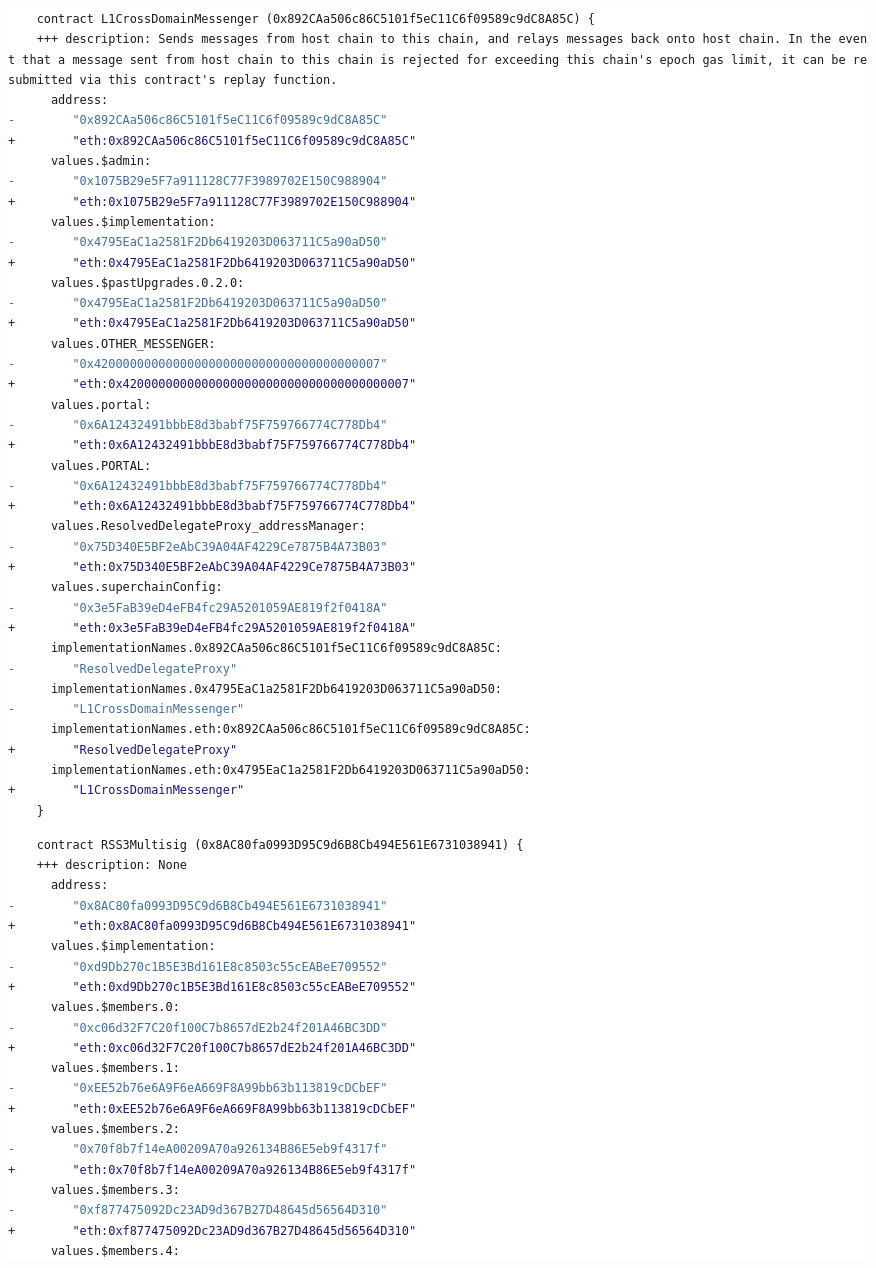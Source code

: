 ```diff
    contract L1CrossDomainMessenger (0x892CAa506c86C5101f5eC11C6f09589c9dC8A85C) {
    +++ description: Sends messages from host chain to this chain, and relays messages back onto host chain. In the event that a message sent from host chain to this chain is rejected for exceeding this chain's epoch gas limit, it can be resubmitted via this contract's replay function.
      address:
-        "0x892CAa506c86C5101f5eC11C6f09589c9dC8A85C"
+        "eth:0x892CAa506c86C5101f5eC11C6f09589c9dC8A85C"
      values.$admin:
-        "0x1075B29e5F7a911128C77F3989702E150C988904"
+        "eth:0x1075B29e5F7a911128C77F3989702E150C988904"
      values.$implementation:
-        "0x4795EaC1a2581F2Db6419203D063711C5a90aD50"
+        "eth:0x4795EaC1a2581F2Db6419203D063711C5a90aD50"
      values.$pastUpgrades.0.2.0:
-        "0x4795EaC1a2581F2Db6419203D063711C5a90aD50"
+        "eth:0x4795EaC1a2581F2Db6419203D063711C5a90aD50"
      values.OTHER_MESSENGER:
-        "0x4200000000000000000000000000000000000007"
+        "eth:0x4200000000000000000000000000000000000007"
      values.portal:
-        "0x6A12432491bbbE8d3babf75F759766774C778Db4"
+        "eth:0x6A12432491bbbE8d3babf75F759766774C778Db4"
      values.PORTAL:
-        "0x6A12432491bbbE8d3babf75F759766774C778Db4"
+        "eth:0x6A12432491bbbE8d3babf75F759766774C778Db4"
      values.ResolvedDelegateProxy_addressManager:
-        "0x75D340E5BF2eAbC39A04AF4229Ce7875B4A73B03"
+        "eth:0x75D340E5BF2eAbC39A04AF4229Ce7875B4A73B03"
      values.superchainConfig:
-        "0x3e5FaB39eD4eFB4fc29A5201059AE819f2f0418A"
+        "eth:0x3e5FaB39eD4eFB4fc29A5201059AE819f2f0418A"
      implementationNames.0x892CAa506c86C5101f5eC11C6f09589c9dC8A85C:
-        "ResolvedDelegateProxy"
      implementationNames.0x4795EaC1a2581F2Db6419203D063711C5a90aD50:
-        "L1CrossDomainMessenger"
      implementationNames.eth:0x892CAa506c86C5101f5eC11C6f09589c9dC8A85C:
+        "ResolvedDelegateProxy"
      implementationNames.eth:0x4795EaC1a2581F2Db6419203D063711C5a90aD50:
+        "L1CrossDomainMessenger"
    }
```

```diff
    contract RSS3Multisig (0x8AC80fa0993D95C9d6B8Cb494E561E6731038941) {
    +++ description: None
      address:
-        "0x8AC80fa0993D95C9d6B8Cb494E561E6731038941"
+        "eth:0x8AC80fa0993D95C9d6B8Cb494E561E6731038941"
      values.$implementation:
-        "0xd9Db270c1B5E3Bd161E8c8503c55cEABeE709552"
+        "eth:0xd9Db270c1B5E3Bd161E8c8503c55cEABeE709552"
      values.$members.0:
-        "0xc06d32F7C20f100C7b8657dE2b24f201A46BC3DD"
+        "eth:0xc06d32F7C20f100C7b8657dE2b24f201A46BC3DD"
      values.$members.1:
-        "0xEE52b76e6A9F6eA669F8A99bb63b113819cDCbEF"
+        "eth:0xEE52b76e6A9F6eA669F8A99bb63b113819cDCbEF"
      values.$members.2:
-        "0x70f8b7f14eA00209A70a926134B86E5eb9f4317f"
+        "eth:0x70f8b7f14eA00209A70a926134B86E5eb9f4317f"
      values.$members.3:
-        "0xf877475092Dc23AD9d367B27D48645d56564D310"
+        "eth:0xf877475092Dc23AD9d367B27D48645d56564D310"
      values.$members.4:
```